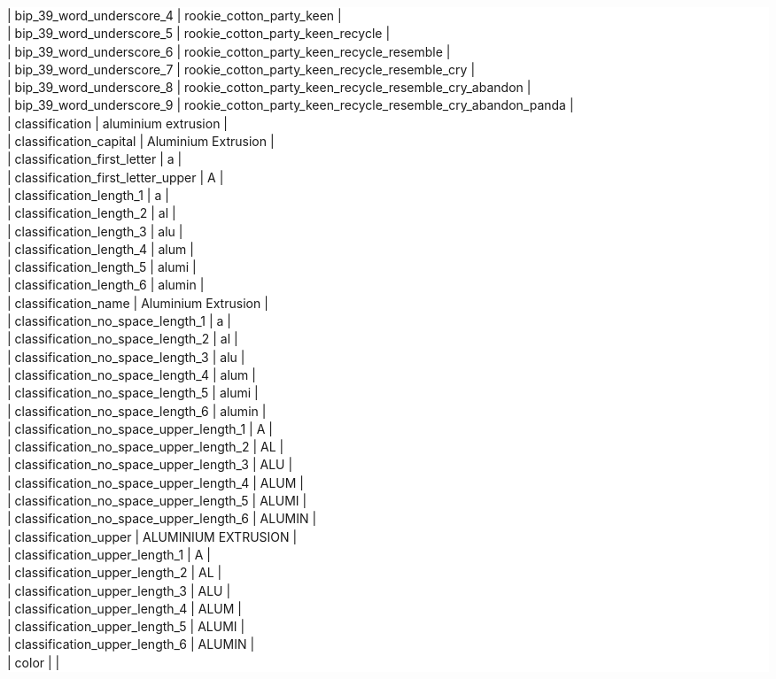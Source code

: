 | bip_39_word_underscore_4 | rookie_cotton_party_keen |  
| bip_39_word_underscore_5 | rookie_cotton_party_keen_recycle |  
| bip_39_word_underscore_6 | rookie_cotton_party_keen_recycle_resemble |  
| bip_39_word_underscore_7 | rookie_cotton_party_keen_recycle_resemble_cry |  
| bip_39_word_underscore_8 | rookie_cotton_party_keen_recycle_resemble_cry_abandon |  
| bip_39_word_underscore_9 | rookie_cotton_party_keen_recycle_resemble_cry_abandon_panda |  
| classification | aluminium extrusion |  
| classification_capital | Aluminium Extrusion |  
| classification_first_letter | a |  
| classification_first_letter_upper | A |  
| classification_length_1 | a |  
| classification_length_2 | al |  
| classification_length_3 | alu |  
| classification_length_4 | alum |  
| classification_length_5 | alumi |  
| classification_length_6 | alumin |  
| classification_name | Aluminium Extrusion |  
| classification_no_space_length_1 | a |  
| classification_no_space_length_2 | al |  
| classification_no_space_length_3 | alu |  
| classification_no_space_length_4 | alum |  
| classification_no_space_length_5 | alumi |  
| classification_no_space_length_6 | alumin |  
| classification_no_space_upper_length_1 | A |  
| classification_no_space_upper_length_2 | AL |  
| classification_no_space_upper_length_3 | ALU |  
| classification_no_space_upper_length_4 | ALUM |  
| classification_no_space_upper_length_5 | ALUMI |  
| classification_no_space_upper_length_6 | ALUMIN |  
| classification_upper | ALUMINIUM EXTRUSION |  
| classification_upper_length_1 | A |  
| classification_upper_length_2 | AL |  
| classification_upper_length_3 | ALU |  
| classification_upper_length_4 | ALUM |  
| classification_upper_length_5 | ALUMI |  
| classification_upper_length_6 | ALUMIN |  
| color |  |  